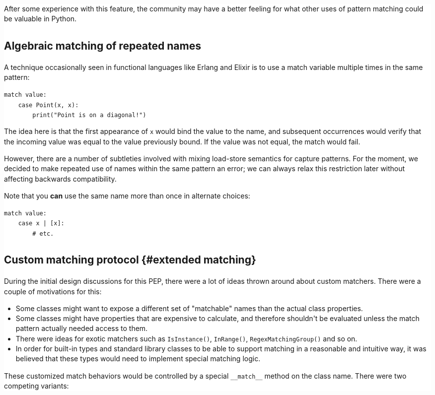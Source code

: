After some experience with this feature, the community may have a better
feeling for what other uses of pattern matching could be valuable in
Python.

Algebraic matching of repeated names
------------------------------------

A technique occasionally seen in functional languages like Erlang and
Elixir is to use a match variable multiple times in the same pattern:

    match value:
        case Point(x, x):
            print("Point is on a diagonal!")

The idea here is that the first appearance of `x` would bind the value
to the name, and subsequent occurrences would verify that the incoming
value was equal to the value previously bound. If the value was not
equal, the match would fail.

However, there are a number of subtleties involved with mixing
load-store semantics for capture patterns. For the moment, we decided to
make repeated use of names within the same pattern an error; we can
always relax this restriction later without affecting backwards
compatibility.

Note that you **can** use the same name more than once in alternate
choices:

    match value:
        case x | [x]:
            # etc.

Custom matching protocol {#extended matching}
------------------------

During the initial design discussions for this PEP, there were a lot of
ideas thrown around about custom matchers. There were a couple of
motivations for this:

-   Some classes might want to expose a different set of \"matchable\"
    names than the actual class properties.
-   Some classes might have properties that are expensive to calculate,
    and therefore shouldn\'t be evaluated unless the match pattern
    actually needed access to them.
-   There were ideas for exotic matchers such as `IsInstance()`,
    `InRange()`, `RegexMatchingGroup()` and so on.
-   In order for built-in types and standard library classes to be able
    to support matching in a reasonable and intuitive way, it was
    believed that these types would need to implement special matching
    logic.

These customized match behaviors would be controlled by a special
`__match__` method on the class name. There were two competing variants:


[^1]: <https://docs.scala-lang.org/tour/pattern-matching.html>
[^2]: <https://doc.rust-lang.org/reference/patterns.html>
[^3]: <https://en.wikipedia.org/wiki/Algebraic_data_type>
[^4]: <https://en.wikipedia.org/wiki/Algebraic_data_type>
[^5]: <https://docs.python.org/3/library/typing.html>
[^6]: <https://black.readthedocs.io/en/stable/>
[^7]: <https://github.com/davidhalter/parso>
[^8]: <https://github.com/Instagram/LibCST>
[^9]: <https://mybinder.org>
[^10]: <https://jupyter.org>
[^11]: <https://github.com/gvanrossum/patma/blob/master/EXAMPLES.md>
[^12]: <https://dl.acm.org/doi/abs/10.1145/2480360.2384582>